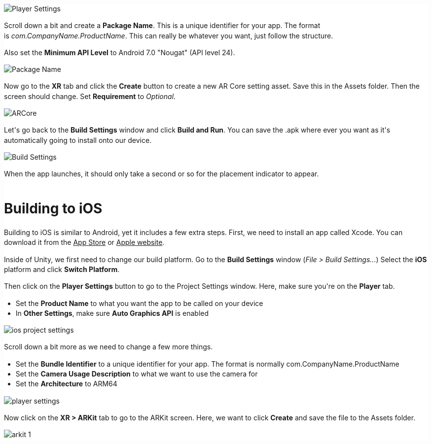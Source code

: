 ![Player Settings](https://vrgamedevelopment.pro/wp-content/uploads/2019/08/img_5d649bdef4230.png)

Scroll down a bit and create a <b>Package Name</b>. This is a unique identifier for your app. The format is <i>com.CompanyName.ProductName</i>. This can really be whatever you want, just follow the structure.

Also set the <b>Minimum API Level</b> to Android 7.0 "Nougat" (API level 24).

![Package Name](https://vrgamedevelopment.pro/wp-content/uploads/2019/08/img_5d649c9535d51.png)

Now go to the <b>XR</b> tab and click the <b>Create</b> button to create a new AR Core setting asset. Save this in the Assets folder. Then the screen should change. Set <b>Requirement</b> to <i>Optional</i>.

![ARCore](https://vrgamedevelopment.pro/wp-content/uploads/2019/08/img_5d673572b6cc7.png)

Let's go back to the <b>Build Settings</b> window and click <b>Build and Run</b>. You can save the .apk where ever you want as it's automatically going to install onto our device.

![Build Settings](https://vrgamedevelopment.pro/wp-content/uploads/2019/08/img_5d649d103d778.png)

When the app launches, it should only take a second or so for the placement indicator to appear.

# Building to iOS

Building to iOS is similar to Android, yet it includes a few extra steps. First, we need to install an app called Xcode. You can download it from the <a href="https://apps.apple.com/au/app/xcode/id497799835?mt=12">App Store</a> or <a href="https://developer.apple.com/xcode/resources/">Apple website</a>.

Inside of Unity, we first need to change our build platform. Go to the <b>Build Settings</b> window (<i>File > Build Settings...</i>) Select the <b>iOS</b> platform and click <b>Switch Platform</b>.

Then click on the <b>Player Settings</b> button to go to the Project Settings window. Here, make sure you're on the <b>Player</b> tab.

- Set the <b>Product Name</b> to what you want the app to be called on your device
- In <b>Other Settings</b>, make sure <b>Auto Graphics API</b> is enabled

![ios project settings](https://vrgamedevelopment.pro/wp-content/uploads/2019/08/img_5d674e8eeea5d.png)

Scroll down a bit more as we need to change a few more things.

- Set the <b>Bundle Identifier</b> to a unique identifier for your app. The format is normally com.CompanyName.ProductName
- Set the <b>Camera Usage Description</b> to what we want to use the camera for
- Set the <b>Architecture</b> to ARM64

![player settings](https://vrgamedevelopment.pro/wp-content/uploads/2019/08/img_5d674f13bfaa7.png)

Now click on the <b>XR > ARKit</b> tab to go to the ARKit screen. Here, we want to click <b>Create</b> and save the file to the Assets folder.

![arkit 1](https://vrgamedevelopment.pro/wp-content/uploads/2019/08/img_5d675121cc276.png)
